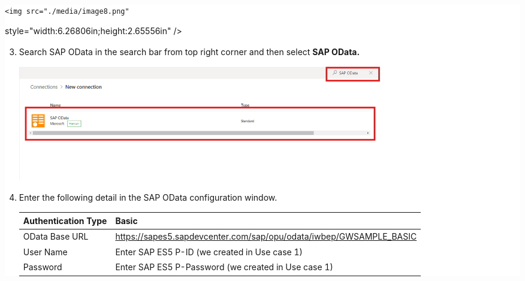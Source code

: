     <img src="./media/image8.png"
style="width:6.26806in;height:2.65556in" />

3.  Search SAP OData in the search bar from top right corner and then
    select **SAP OData.**

    <img src="./media/image9.png"
style="width:6.26806in;height:1.97569in" />

4.  Enter the following detail in the SAP OData configuration window.

    | Authentication Type | Basic |
    |----|----|
    | OData Base URL | <https://sapes5.sapdevcenter.com/sap/opu/odata/iwbep/GWSAMPLE_BASIC> |
    | User Name | Enter SAP ES5 P-ID (we created in Use case 1) |
    | Password | Enter SAP ES5 P-Password (we created in Use case 1) |
